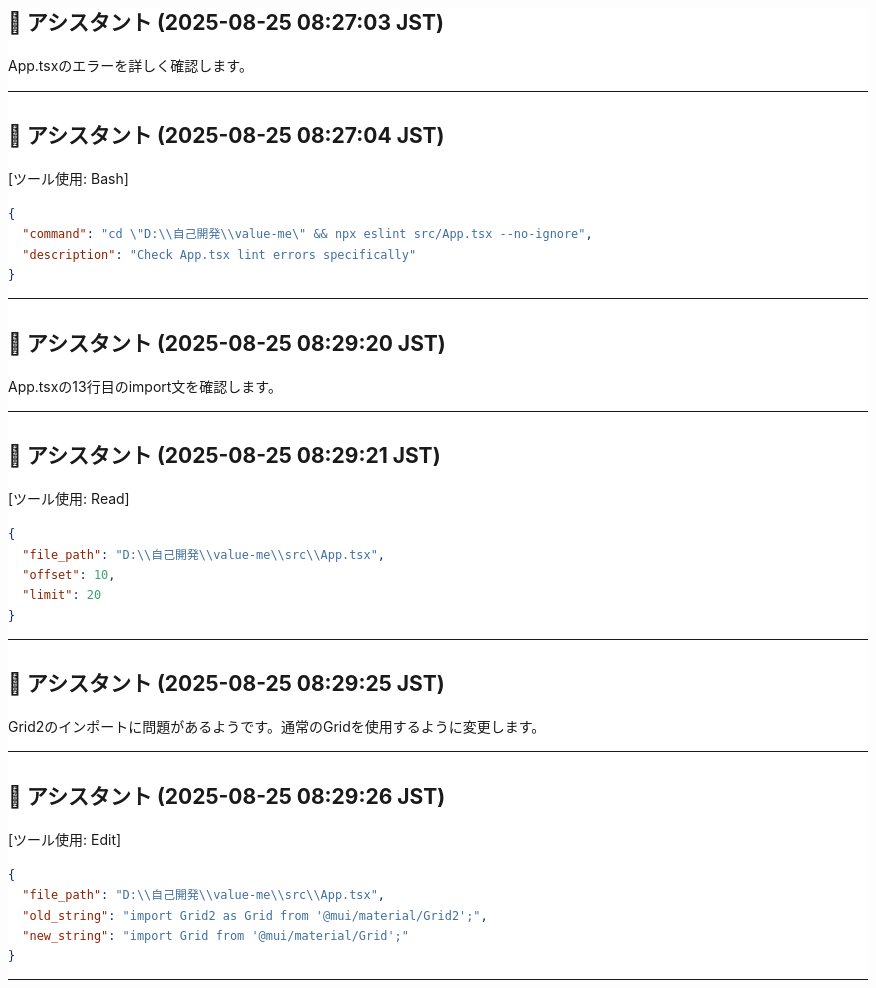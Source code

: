 
## 🤖 アシスタント (2025-08-25 08:27:03 JST)

App.tsxのエラーを詳しく確認します。

---

## 🤖 アシスタント (2025-08-25 08:27:04 JST)

[ツール使用: Bash]
```json
{
  "command": "cd \"D:\\自己開発\\value-me\" && npx eslint src/App.tsx --no-ignore",
  "description": "Check App.tsx lint errors specifically"
}
```

---

## 🤖 アシスタント (2025-08-25 08:29:20 JST)

App.tsxの13行目のimport文を確認します。

---

## 🤖 アシスタント (2025-08-25 08:29:21 JST)

[ツール使用: Read]
```json
{
  "file_path": "D:\\自己開発\\value-me\\src\\App.tsx",
  "offset": 10,
  "limit": 20
}
```

---

## 🤖 アシスタント (2025-08-25 08:29:25 JST)

Grid2のインポートに問題があるようです。通常のGridを使用するように変更します。

---

## 🤖 アシスタント (2025-08-25 08:29:26 JST)

[ツール使用: Edit]
```json
{
  "file_path": "D:\\自己開発\\value-me\\src\\App.tsx",
  "old_string": "import Grid2 as Grid from '@mui/material/Grid2';",
  "new_string": "import Grid from '@mui/material/Grid';"
}
```

---